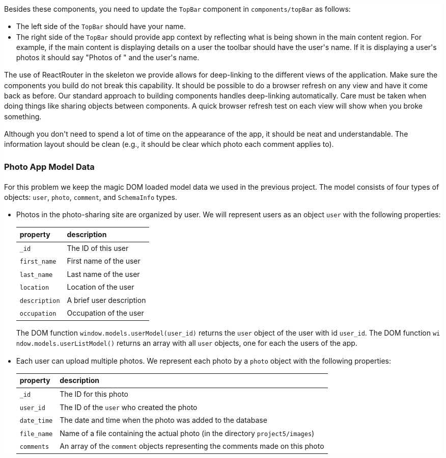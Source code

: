 Besides these components, you need to update the `TopBar` component in `components/topBar` as follows:

- The left side of the `TopBar` should have your name.
- The right side of the `TopBar` should provide app context by reflecting what is being shown in the main content region. For example, if the main content is displaying details on a user the toolbar should have the user's name. If it is displaying a user's photos it should say "Photos of " and the user's name.

The use of ReactRouter in the skeleton we provide allows for deep-linking to the different views of the application. Make sure the components you build do not break this capability. It should be possible to do a browser refresh on any view and have it come back as before. Our standard approach to building components handles deep-linking automatically. Care must be taken when doing things like sharing objects between components. A quick browser refresh test on each view will show when you broke something.

Although you don't need to spend a lot of time on the appearance of the app, it should be neat and understandable. The information layout should be clean (e.g., it should be clear which photo each comment applies to).

### Photo App Model Data

For this problem we keep the magic DOM loaded model data we used in the previous project. The model consists of four types of objects: `user`, `photo`, `comment`, and `SchemaInfo` types.

- Photos in the photo-sharing site are organized by user. We will represent users as an object `user` with the following properties:

  | property      | description              |
  | ------------- | ------------------------ |
  | `_id`	        | The ID of this user      |
  | `first_name`  |	First name of the user   |
  | `last_name`	  | Last name of the user    |
  | `location`	  | Location of the user     |
  | `description` |	A brief user description |
  | `occupation`  | Occupation of the user   |
  
  The DOM function `window.models.userModel(user_id)` returns the `user` object of the user with id `user_id`. The DOM function `window.models.userListModel()` returns an array with all `user` objects, one for each the users of the app.

- Each user can upload multiple photos. We represent each photo by a `photo` object with the following properties:

  | property    | description                                                                     |
  | ----------- | ------------------------------------------------------------------------------- |
  | `_id`	      | The ID for this photo                                                           |
  | `user_id`	  | The ID of the `user` who created the photo                                      |
  | `date_time` |	The date and time when the photo was added to the database                      |
  | `file_name` |	Name of a file containing the actual photo (in the directory `project5/images`) |
  | `comments`  |	An array of the `comment` objects representing the comments made on this photo  |

